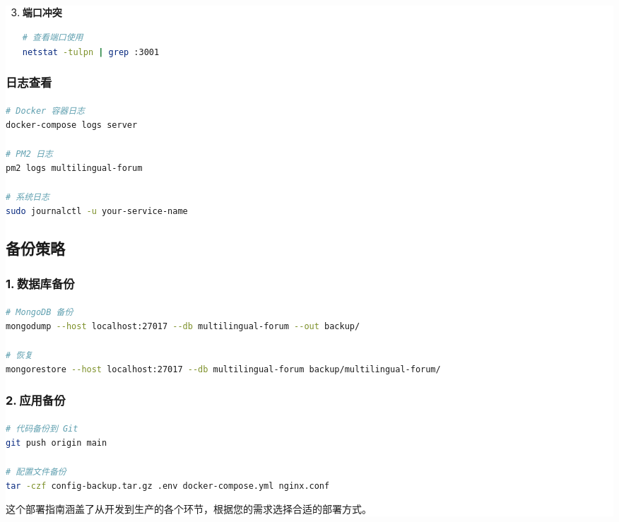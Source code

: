 3. **端口冲突**
   ```bash
   # 查看端口使用
   netstat -tulpn | grep :3001
   ```

### 日志查看
```bash
# Docker 容器日志
docker-compose logs server

# PM2 日志
pm2 logs multilingual-forum

# 系统日志
sudo journalctl -u your-service-name
```

## 备份策略

### 1. 数据库备份
```bash
# MongoDB 备份
mongodump --host localhost:27017 --db multilingual-forum --out backup/

# 恢复
mongorestore --host localhost:27017 --db multilingual-forum backup/multilingual-forum/
```

### 2. 应用备份
```bash
# 代码备份到 Git
git push origin main

# 配置文件备份
tar -czf config-backup.tar.gz .env docker-compose.yml nginx.conf
```

这个部署指南涵盖了从开发到生产的各个环节，根据您的需求选择合适的部署方式。 
